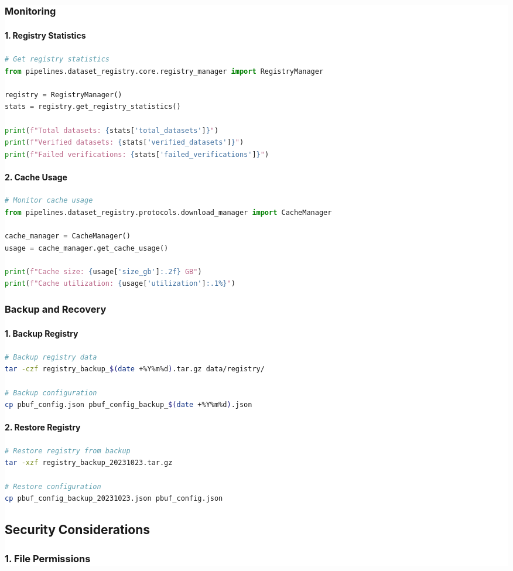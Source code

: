 ### Monitoring

#### 1. Registry Statistics

```python
# Get registry statistics
from pipelines.dataset_registry.core.registry_manager import RegistryManager

registry = RegistryManager()
stats = registry.get_registry_statistics()

print(f"Total datasets: {stats['total_datasets']}")
print(f"Verified datasets: {stats['verified_datasets']}")
print(f"Failed verifications: {stats['failed_verifications']}")
```

#### 2. Cache Usage

```python
# Monitor cache usage
from pipelines.dataset_registry.protocols.download_manager import CacheManager

cache_manager = CacheManager()
usage = cache_manager.get_cache_usage()

print(f"Cache size: {usage['size_gb']:.2f} GB")
print(f"Cache utilization: {usage['utilization']:.1%}")
```

### Backup and Recovery

#### 1. Backup Registry

```bash
# Backup registry data
tar -czf registry_backup_$(date +%Y%m%d).tar.gz data/registry/

# Backup configuration
cp pbuf_config.json pbuf_config_backup_$(date +%Y%m%d).json
```

#### 2. Restore Registry

```bash
# Restore registry from backup
tar -xzf registry_backup_20231023.tar.gz

# Restore configuration
cp pbuf_config_backup_20231023.json pbuf_config.json
```

## Security Considerations

### 1. File Permissions
